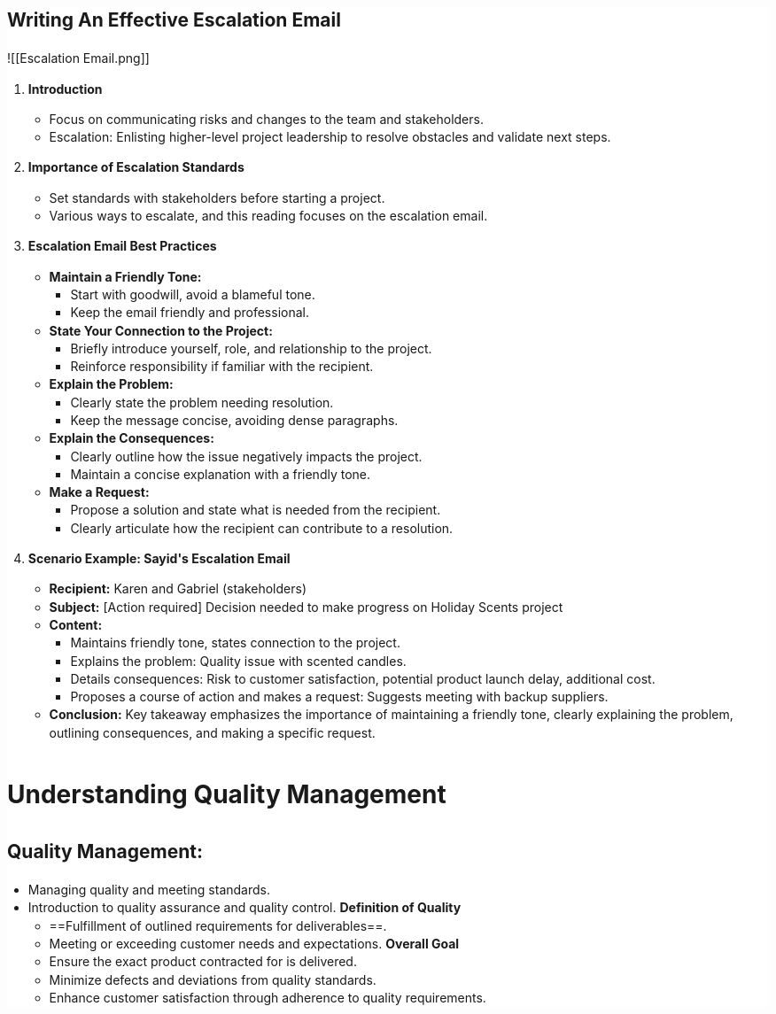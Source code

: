 ## **Writing An Effective Escalation Email**

![[Escalation Email.png]]

1. **Introduction**
   - Focus on communicating risks and changes to the team and stakeholders.
   - Escalation: Enlisting higher-level project leadership to resolve obstacles and validate next steps.

2. **Importance of Escalation Standards**
   - Set standards with stakeholders before starting a project.
   - Various ways to escalate, and this reading focuses on the escalation email.

3. **Escalation Email Best Practices**
   - **Maintain a Friendly Tone:**
	 - Start with goodwill, avoid a blameful tone.
	 - Keep the email friendly and professional.
   - **State Your Connection to the Project:**
	 - Briefly introduce yourself, role, and relationship to the project.
	 - Reinforce responsibility if familiar with the recipient.
   - **Explain the Problem:**
	 - Clearly state the problem needing resolution.
	 - Keep the message concise, avoiding dense paragraphs.
   - **Explain the Consequences:**
	 - Clearly outline how the issue negatively impacts the project.
	 - Maintain a concise explanation with a friendly tone.
   - **Make a Request:**
	 - Propose a solution and state what is needed from the recipient.
	 - Clearly articulate how the recipient can contribute to a resolution.

4. **Scenario Example: Sayid's Escalation Email**
   - **Recipient:** Karen and Gabriel (stakeholders)
   - **Subject:** [Action required] Decision needed to make progress on Holiday Scents project
   - **Content:**
	 - Maintains friendly tone, states connection to the project.
	 - Explains the problem: Quality issue with scented candles.
	 - Details consequences: Risk to customer satisfaction, potential product launch delay, additional cost.
	 - Proposes a course of action and makes a request: Suggests meeting with backup suppliers.
   - **Conclusion:** Key takeaway emphasizes the importance of maintaining a friendly tone, clearly explaining the problem, outlining consequences, and making a specific request.

# Understanding Quality Management

## **Quality Management:**

- Managing quality and meeting standards.
- Introduction to quality assurance and quality control.
**Definition of Quality**
   - ==Fulfillment of outlined requirements for deliverables==.
   - Meeting or exceeding customer needs and expectations.
**Overall Goal**
   - Ensure the exact product contracted for is delivered.
   - Minimize defects and deviations from quality standards.
   - Enhance customer satisfaction through adherence to quality requirements.
